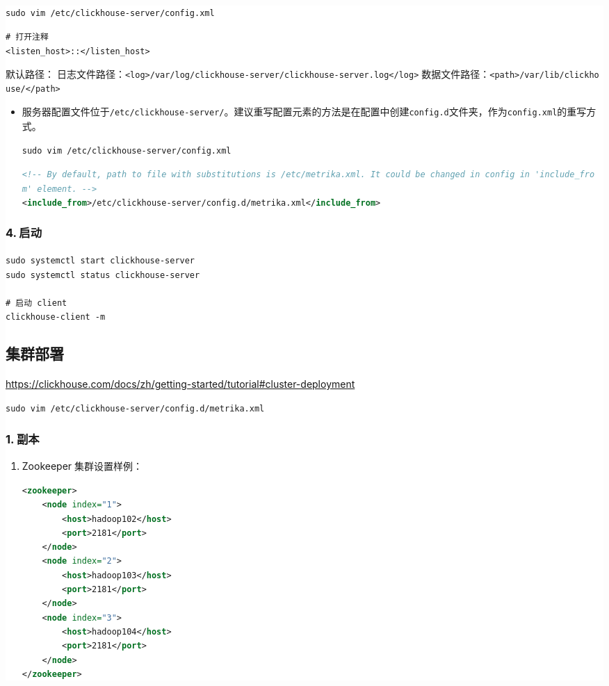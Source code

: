 ```shell
sudo vim /etc/clickhouse-server/config.xml
```

```shell
# 打开注释
<listen_host>::</listen_host>
```

默认路径：
日志文件路径：`<log>/var/log/clickhouse-server/clickhouse-server.log</log>`
数据文件路径：`<path>/var/lib/clickhouse/</path>`

* 服务器配置文件位于`/etc/clickhouse-server/`。建议重写配置元素的方法是在配置中创建`config.d`文件夹，作为`config.xml`的重写方式。
  
    ```shell
    sudo vim /etc/clickhouse-server/config.xml
    ```

    ```xml
    <!-- By default, path to file with substitutions is /etc/metrika.xml. It could be changed in config in 'include_from' element. -->
    <include_from>/etc/clickhouse-server/config.d/metrika.xml</include_from>
    ```
### 4. 启动

```shell
sudo systemctl start clickhouse-server
sudo systemctl status clickhouse-server

# 启动 client
clickhouse-client -m
```

## 集群部署
https://clickhouse.com/docs/zh/getting-started/tutorial#cluster-deployment

```shell
sudo vim /etc/clickhouse-server/config.d/metrika.xml
```

### 1. 副本

1. Zookeeper 集群设置样例：

    ```xml
    <zookeeper>
        <node index="1">
            <host>hadoop102</host>
            <port>2181</port>
        </node>
        <node index="2">
            <host>hadoop103</host>
            <port>2181</port>
        </node>
        <node index="3">
            <host>hadoop104</host>
            <port>2181</port>
        </node>
    </zookeeper>
    ```
